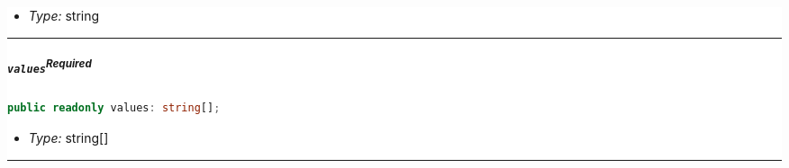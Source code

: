 - *Type:* string

---

##### `values`<sup>Required</sup> <a name="values" id="@gammarers/aws-daily-cloud-watch-logs-archive-stack.TargetResourceTagProperty.property.values"></a>

```typescript
public readonly values: string[];
```

- *Type:* string[]

---



